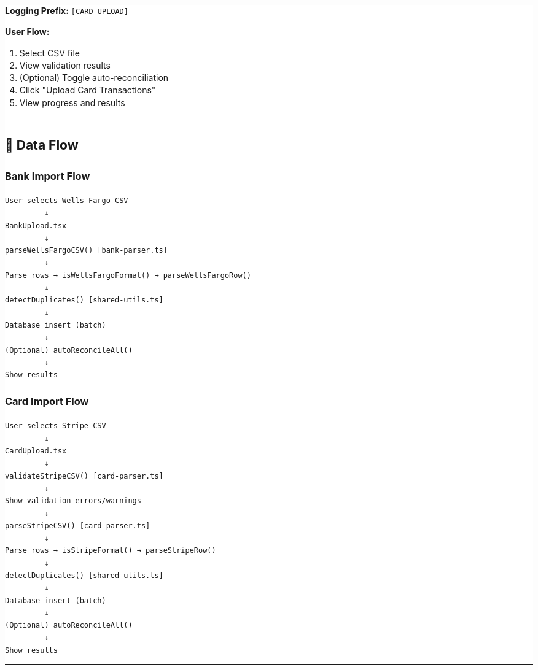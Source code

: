 **Logging Prefix:** `[CARD UPLOAD]`

**User Flow:**
1. Select CSV file
2. View validation results
3. (Optional) Toggle auto-reconciliation
4. Click "Upload Card Transactions"
5. View progress and results

---

## 🔄 Data Flow

### Bank Import Flow

```
User selects Wells Fargo CSV
         ↓
BankUpload.tsx
         ↓
parseWellsFargoCSV() [bank-parser.ts]
         ↓
Parse rows → isWellsFargoFormat() → parseWellsFargoRow()
         ↓
detectDuplicates() [shared-utils.ts]
         ↓
Database insert (batch)
         ↓
(Optional) autoReconcileAll()
         ↓
Show results
```

### Card Import Flow

```
User selects Stripe CSV
         ↓
CardUpload.tsx
         ↓
validateStripeCSV() [card-parser.ts]
         ↓
Show validation errors/warnings
         ↓
parseStripeCSV() [card-parser.ts]
         ↓
Parse rows → isStripeFormat() → parseStripeRow()
         ↓
detectDuplicates() [shared-utils.ts]
         ↓
Database insert (batch)
         ↓
(Optional) autoReconcileAll()
         ↓
Show results
```

---